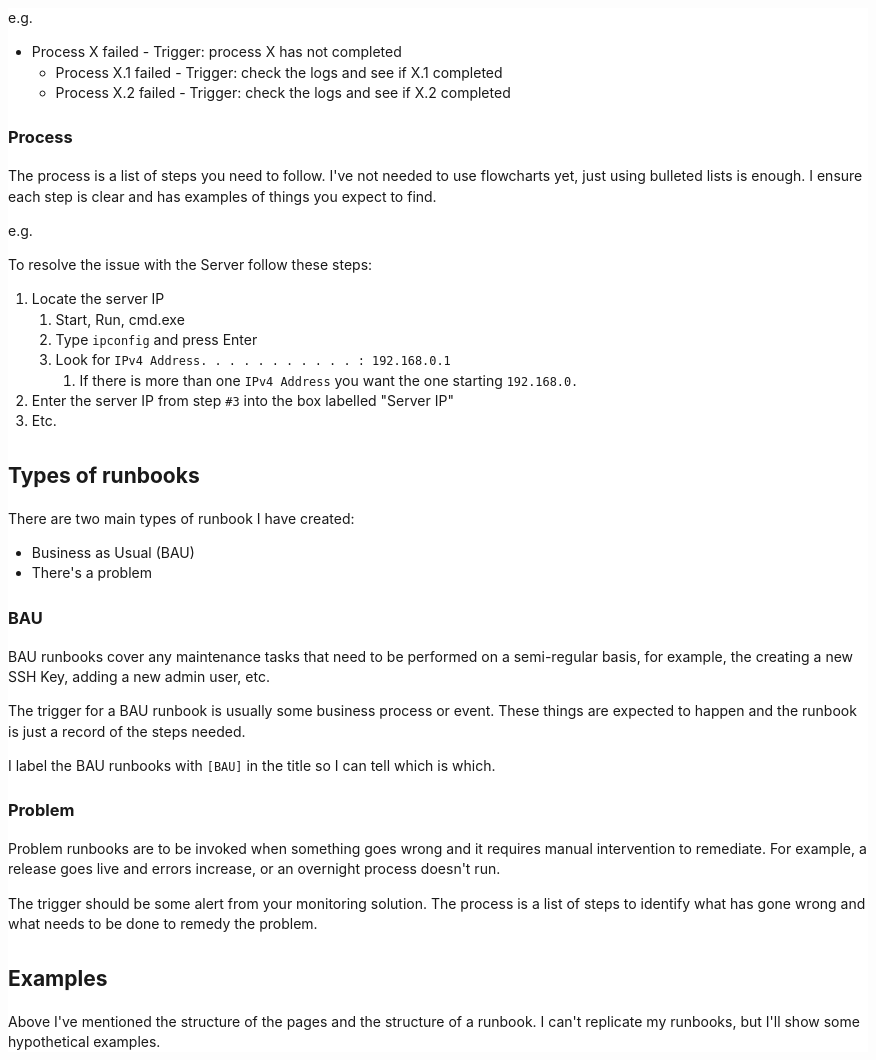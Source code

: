 e.g.

- Process X failed - Trigger: process X has not completed
  - Process X.1 failed - Trigger: check the logs and see if X.1 completed
  - Process X.2 failed - Trigger: check the logs and see if X.2 completed

### Process

The process is a list of steps you need to follow. I've not needed to use flowcharts
yet, just using bulleted lists is enough. I ensure each step is clear
and has examples of things you expect to find.

e.g.

To resolve the issue with the Server follow these steps:

1. Locate the server IP
   1. Start, Run, cmd.exe
   1. Type `ipconfig` and press Enter
   1. Look for `IPv4 Address. . . . . . . . . . . : 192.168.0.1` 
      1. If there is more than one `IPv4 Address` you want the one starting `192.168.0.`
1. Enter the server IP from step `#3` into the box labelled "Server IP"
1. Etc.

## Types of runbooks

There are two main types of runbook I have created:

- Business as Usual (BAU)
- There's a problem

### BAU 

BAU runbooks cover any maintenance tasks that need to be performed on a semi-regular
basis, for example, the creating a new SSH Key, adding a new admin user, etc.

The trigger for a BAU runbook is usually some business process or event. These 
things are expected to happen and the runbook is just a record of the steps needed.

I label the BAU runbooks with `[BAU]` in the title so I can tell which is which.

### Problem

Problem runbooks are to be invoked when something goes wrong and it requires
manual intervention to remediate. For example, a release goes live and errors 
increase, or an overnight process doesn't run.

The trigger should be some alert from your monitoring solution. The process is
a list of steps to identify what has gone wrong and what needs to be done to 
remedy the problem.

## Examples

Above I've mentioned the structure of the pages and the structure of a runbook.
I can't replicate my runbooks, but I'll show some hypothetical examples.


 [system-centre]: https://learn.microsoft.com/en-us/system-center/orchestrator/design-and-build-runbooks?view=sc-orch-2025
 [perfect]: https://en.wikipedia.org/wiki/Perfect_is_the_enemy_of_good
 [devops]: https://www.donovanbrown.com/post/what-is-devops